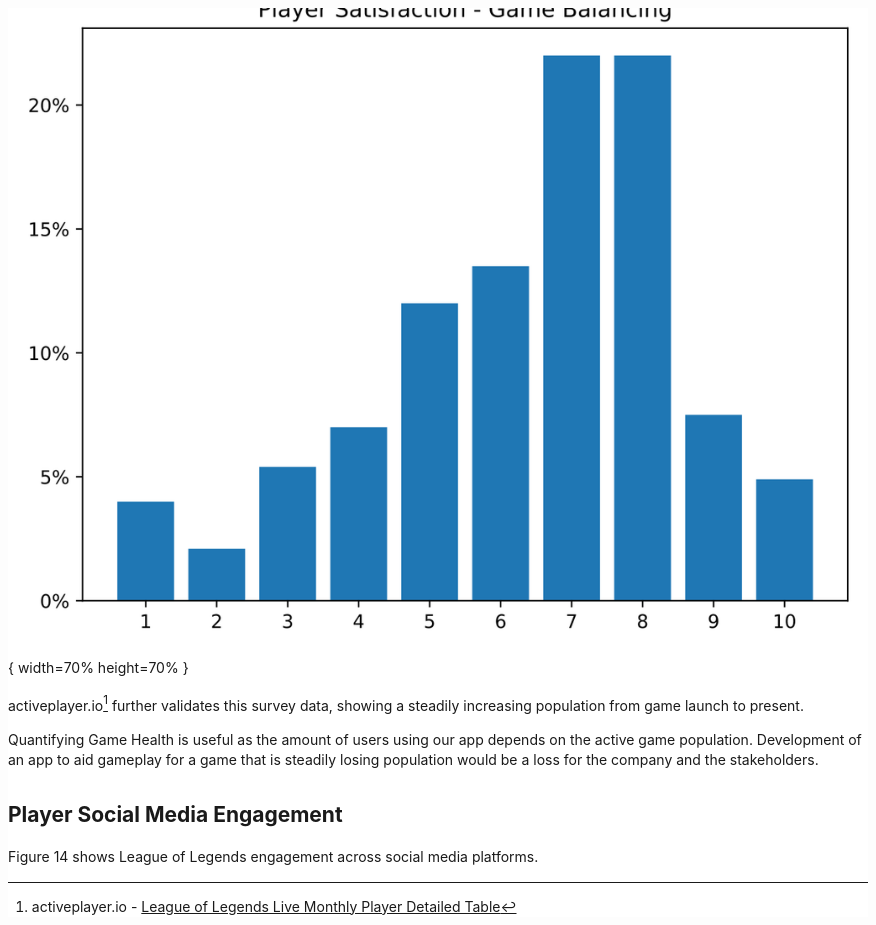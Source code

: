 ![**Figure 13:** How happy are you with the balancing of the game?[^17]](assets/surveys-jupyter/11501/satisfaction-balanced.svg){ width=70% height=70% }

activeplayer.io[^18] further validates this survey data, showing a steadily increasing population from game launch to present.

Quantifying Game Health is useful as the amount of users using our app depends on the active game population. Development of an app to aid gameplay for a game that is steadily losing population would be a loss for the company and the stakeholders.

## Player Social Media Engagement

Figure 14 shows League of Legends engagement across social media platforms.


[^1]: How old are you? - [r/league Reddit Survey - 11501 Participants](https://imgur.com/a/faxtpHx)
[^2]: What is your gender? - [r/league Reddit Survey - 11501 Participants](https://imgur.com/a/faxtpHx)
[^3]: What country are you from? - [r/league Reddit Survey - 11501 Participants](https://imgur.com/a/faxtpHx)
[^4]: What is your native language? - [r/league Reddit Survey - 11501 Participants](https://imgur.com/a/faxtpHx)
[^5]: What server do you mainly play on? - [r/league Reddit Survey - 11501 Participants](https://imgur.com/a/faxtpHx)
[^6]: theglobalgaming.com - [Number of Players per Server Region in League of Legends](https://theglobalgaming.com/lol/player-count-region)
[^7]: Statista - J. Clement - [Share of League of Legends fans in the United States in 2018, by gender](https://www.statista.com/statistics/1018232/league-of-legends-fans-by-gender/)
[^8]: League of Graphs - [Rank Distribution](https://www.leagueofgraphs.com/rankings/rank-distribution)
[^9]: Amount of games played - [r/league Reddit Survey - 11501 Participants](https://imgur.com/a/faxtpHx)
[^10]: When did you start playing League / using r/leagueoflegends? - [r/league Reddit Survey - 11501 Participants](https://imgur.com/a/faxtpHx)
[^11]: I mostly play League with friends - [r/league Reddit Survey - 11501 Participants](https://imgur.com/a/faxtpHx)
[^12]: What other games from Riot do you play regularly? - [r/league Reddit Survey - 11501 Participants](https://imgur.com/a/faxtpHx)
[^13]: What other non-Riot games do you play regularly? - [r/league Reddit Survey - 11501 Participants](https://imgur.com/a/faxtpHx)
[^14]: What other consoles do you play on? - [r/league Reddit Survey - 11501 Participants](https://imgur.com/a/faxtpHx)
[^15]: How optimistic are you about the future of League of Legends? - [r/league Reddit Survey - 136 Participants](https://imgur.com/a/faxtpHx)
[^16]: I enjoy playing League / I enjoy playing League more than a few years ago - [r/league Reddit Survey - 11501 Participants](https://imgur.com/a/faxtpHx)
[^17]: On a scale from 1 to 10: How happy are you with the balancing of the game? - [r/league Reddit Survey - 11501 Participants](https://imgur.com/a/faxtpHx)
[^18]: activeplayer.io - [League of Legends Live Monthly Player Detailed Table](https://activeplayer.io/league-of-legends/)
[^19]: What social media platforms do you use to follow and discuss League? - [r/league Reddit Survey - 11501 Participants](https://imgur.com/a/faxtpHx)
[^20]: How much money have you approximately spent on League? - [r/league Reddit Survey - 11501 Participants](https://imgur.com/a/faxtpHx)